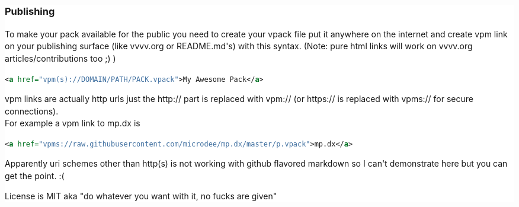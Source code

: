 ### Publishing
To make your pack available for the public you need to create your vpack file put it anywhere on the internet and create vpm link on your publishing surface (like vvvv.org or README.md's) with this syntax. (Note: pure html links will work on vvvv.org articles/contributions too ;) )

```xml
<a href="vpm(s)://DOMAIN/PATH/PACK.vpack">My Awesome Pack</a>
```
vpm links are actually http urls just the http:// part is replaced with vpm:// (or https:// is replaced with vpms:// for secure connections).  
For example a vpm link to mp.dx is

```xml
<a href="vpms://raw.githubusercontent.com/microdee/mp.dx/master/p.vpack">mp.dx</a>
```
Apparently uri schemes other than http(s) is not working with github flavored markdown so I can't demonstrate here but you can get the point. :(

License is MIT aka "do whatever you want with it, no fucks are given"
